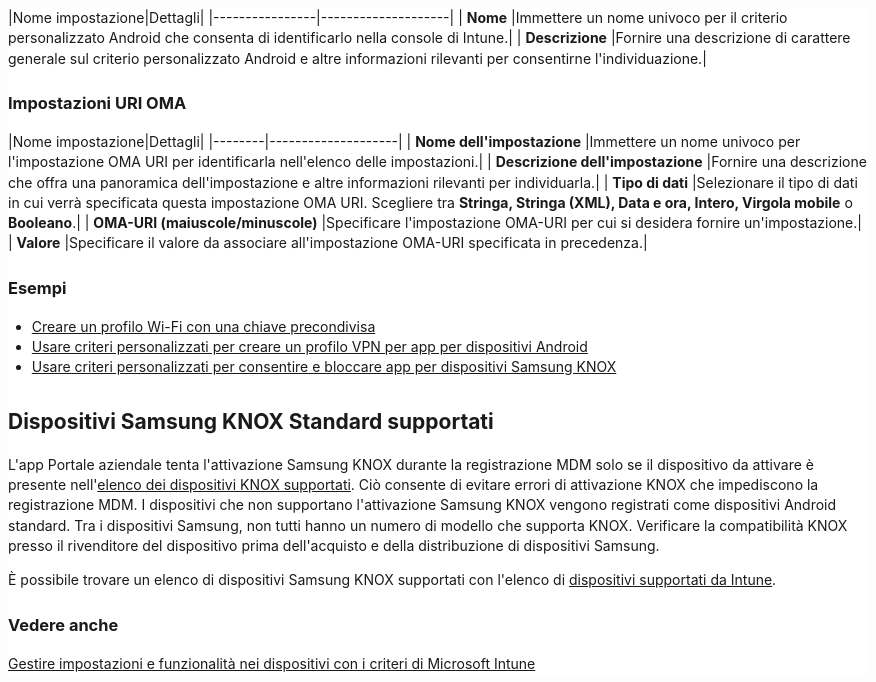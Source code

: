 |Nome impostazione|Dettagli|
    |----------------|--------------------|
    | **Nome** |Immettere un nome univoco per il criterio personalizzato Android che consenta di identificarlo nella console di Intune.|
    | **Descrizione** |Fornire una descrizione di carattere generale sul criterio personalizzato Android e altre informazioni rilevanti per consentirne l'individuazione.|

### <a name="oma-uri-settings"></a>Impostazioni URI OMA

   |Nome impostazione|Dettagli|
    |--------|--------------------|
    | **Nome dell'impostazione** |Immettere un nome univoco per l'impostazione OMA URI per identificarla nell'elenco delle impostazioni.|
    | **Descrizione dell'impostazione** |Fornire una descrizione che offra una panoramica dell'impostazione e altre informazioni rilevanti per individuarla.|
    | **Tipo di dati** |Selezionare il tipo di dati in cui verrà specificata questa impostazione OMA URI. Scegliere tra **Stringa, Stringa (XML), Data e ora, Intero, Virgola mobile** o **Booleano**.|
    | **OMA-URI (maiuscole/minuscole)** |Specificare l'impostazione OMA-URI per cui si desidera fornire un'impostazione.|
    | **Valore** |Specificare il valore da associare all'impostazione OMA-URI specificata in precedenza.|

### <a name="examples"></a>Esempi

- [Creare un profilo Wi-Fi con una chiave precondivisa](pre-shared-key-wi-fi-profile.md)
- [Usare criteri personalizzati per creare un profilo VPN per app per dispositivi Android](per-app-vpn-for-android-pulse-secure.md)
- [Usare criteri personalizzati per consentire e bloccare app per dispositivi Samsung KNOX](custom-policy-to-allow-and-block-samsung-knox-apps.md)

## <a name="supported-samsung-knox-standard-devices"></a>Dispositivi Samsung KNOX Standard supportati

L'app Portale aziendale tenta l'attivazione Samsung KNOX durante la registrazione MDM solo se il dispositivo da attivare è presente nell'[elenco dei dispositivi KNOX supportati](https://www.samsungknox.com/knox-supported-devices/knox-workspace). Ciò consente di evitare errori di attivazione KNOX che impediscono la registrazione MDM. I dispositivi che non supportano l'attivazione Samsung KNOX vengono registrati come dispositivi Android standard. Tra i dispositivi Samsung, non tutti hanno un numero di modello che supporta KNOX. Verificare la compatibilità KNOX presso il rivenditore del dispositivo prima dell'acquisto e della distribuzione di dispositivi Samsung.

È possibile trovare un elenco di dispositivi Samsung KNOX supportati con l'elenco di [dispositivi supportati da Intune](/intune/supported-devices-browsers.md#intune-supported-devices).

### <a name="see-also"></a>Vedere anche
[Gestire impostazioni e funzionalità nei dispositivi con i criteri di Microsoft Intune](manage-settings-and-features-on-your-devices-with-microsoft-intune-policies.md)
